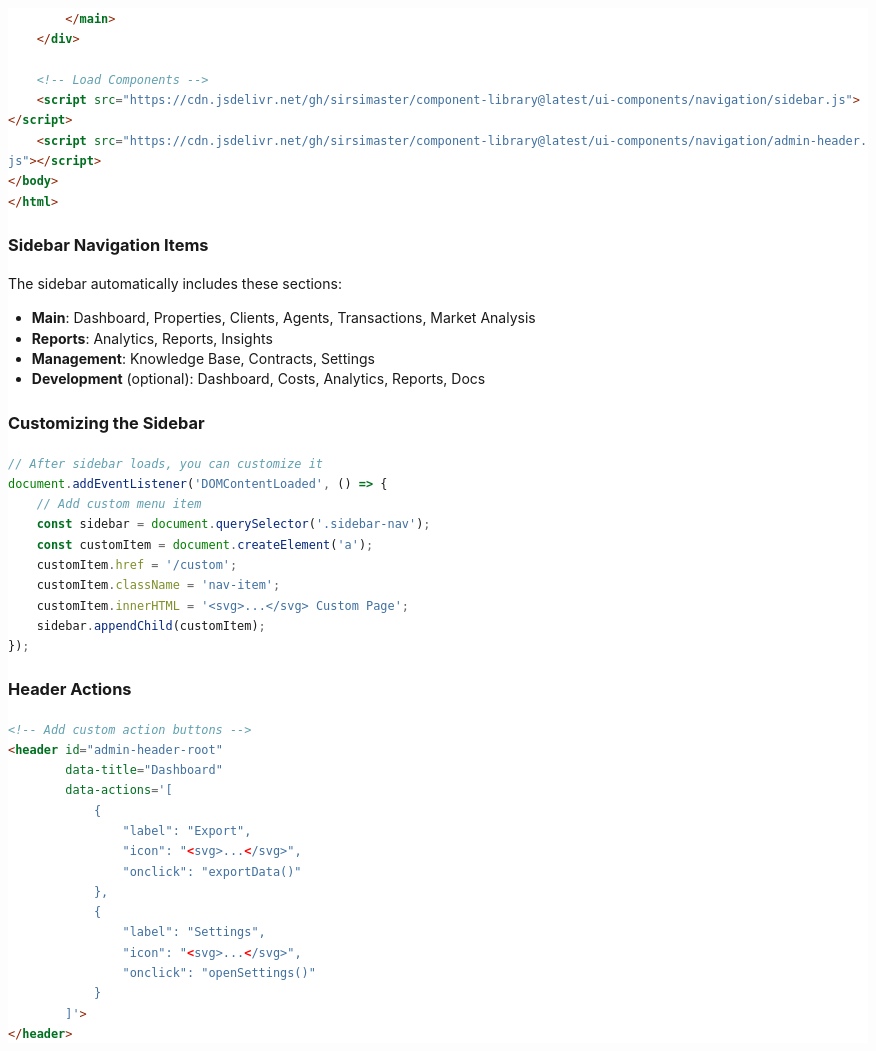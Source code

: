 ```html
        </main>
    </div>
    
    <!-- Load Components -->
    <script src="https://cdn.jsdelivr.net/gh/sirsimaster/component-library@latest/ui-components/navigation/sidebar.js"></script>
    <script src="https://cdn.jsdelivr.net/gh/sirsimaster/component-library@latest/ui-components/navigation/admin-header.js"></script>
</body>
</html>
```

### Sidebar Navigation Items
The sidebar automatically includes these sections:
- **Main**: Dashboard, Properties, Clients, Agents, Transactions, Market Analysis
- **Reports**: Analytics, Reports, Insights
- **Management**: Knowledge Base, Contracts, Settings
- **Development** (optional): Dashboard, Costs, Analytics, Reports, Docs

### Customizing the Sidebar
```javascript
// After sidebar loads, you can customize it
document.addEventListener('DOMContentLoaded', () => {
    // Add custom menu item
    const sidebar = document.querySelector('.sidebar-nav');
    const customItem = document.createElement('a');
    customItem.href = '/custom';
    customItem.className = 'nav-item';
    customItem.innerHTML = '<svg>...</svg> Custom Page';
    sidebar.appendChild(customItem);
});
```

### Header Actions
```html
<!-- Add custom action buttons -->
<header id="admin-header-root" 
        data-title="Dashboard"
        data-actions='[
            {
                "label": "Export",
                "icon": "<svg>...</svg>",
                "onclick": "exportData()"
            },
            {
                "label": "Settings",
                "icon": "<svg>...</svg>",
                "onclick": "openSettings()"
            }
        ]'>
</header>
```
